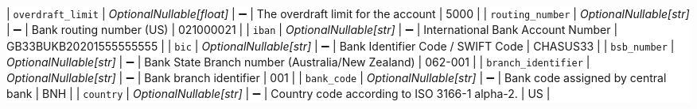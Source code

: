 | `overdraft_limit`                                                                                                                             | *OptionalNullable[float]*                                                                                                                     | :heavy_minus_sign:                                                                                                                            | The overdraft limit for the account                                                                                                           | 5000                                                                                                                                          |
| `routing_number`                                                                                                                              | *OptionalNullable[str]*                                                                                                                       | :heavy_minus_sign:                                                                                                                            | Bank routing number (US)                                                                                                                      | 021000021                                                                                                                                     |
| `iban`                                                                                                                                        | *OptionalNullable[str]*                                                                                                                       | :heavy_minus_sign:                                                                                                                            | International Bank Account Number                                                                                                             | GB33BUKB20201555555555                                                                                                                        |
| `bic`                                                                                                                                         | *OptionalNullable[str]*                                                                                                                       | :heavy_minus_sign:                                                                                                                            | Bank Identifier Code / SWIFT Code                                                                                                             | CHASUS33                                                                                                                                      |
| `bsb_number`                                                                                                                                  | *OptionalNullable[str]*                                                                                                                       | :heavy_minus_sign:                                                                                                                            | Bank State Branch number (Australia/New Zealand)                                                                                              | 062-001                                                                                                                                       |
| `branch_identifier`                                                                                                                           | *OptionalNullable[str]*                                                                                                                       | :heavy_minus_sign:                                                                                                                            | Bank branch identifier                                                                                                                        | 001                                                                                                                                           |
| `bank_code`                                                                                                                                   | *OptionalNullable[str]*                                                                                                                       | :heavy_minus_sign:                                                                                                                            | Bank code assigned by central bank                                                                                                            | BNH                                                                                                                                           |
| `country`                                                                                                                                     | *OptionalNullable[str]*                                                                                                                       | :heavy_minus_sign:                                                                                                                            | Country code according to ISO 3166-1 alpha-2.                                                                                                 | US                                                                                                                                            |